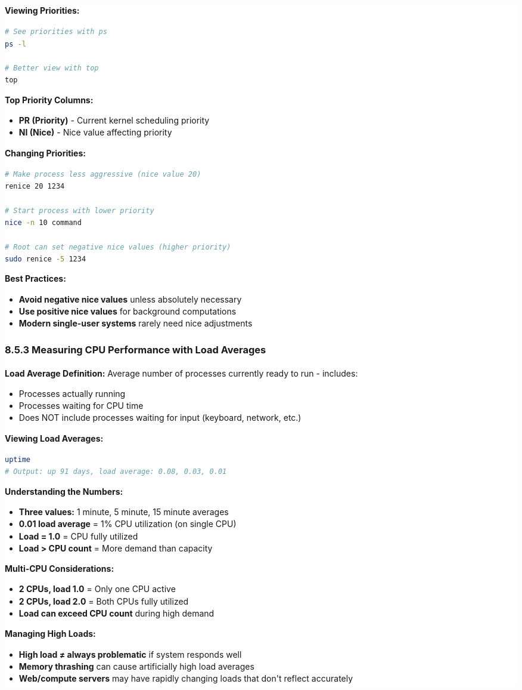 **Viewing Priorities:**
```bash
# See priorities with ps
ps -l

# Better view with top
top
```

**Top Priority Columns:**
- **PR (Priority)** - Current kernel scheduling priority
- **NI (Nice)** - Nice value affecting priority

**Changing Priorities:**
```bash
# Make process less aggressive (nice value 20)
renice 20 1234

# Start process with lower priority
nice -n 10 command

# Root can set negative nice values (higher priority)
sudo renice -5 1234
```

**Best Practices:**
- **Avoid negative nice values** unless absolutely necessary
- **Use positive nice values** for background computations
- **Modern single-user systems** rarely need nice adjustments

### 8.5.3 Measuring CPU Performance with Load Averages

**Load Average Definition:**
Average number of processes currently ready to run - includes:
- Processes actually running
- Processes waiting for CPU time
- Does NOT include processes waiting for input (keyboard, network, etc.)

**Viewing Load Averages:**
```bash
uptime
# Output: up 91 days, load average: 0.08, 0.03, 0.01
```

**Understanding the Numbers:**
- **Three values:** 1 minute, 5 minute, 15 minute averages
- **0.01 load average** = 1% CPU utilization (on single CPU)
- **Load = 1.0** = CPU fully utilized
- **Load > CPU count** = More demand than capacity

**Multi-CPU Considerations:**
- **2 CPUs, load 1.0** = Only one CPU active
- **2 CPUs, load 2.0** = Both CPUs fully utilized
- **Load can exceed CPU count** during high demand

**Managing High Loads:**
- **High load ≠ always problematic** if system responds well
- **Memory thrashing** can cause artificially high load averages
- **Web/compute servers** may have rapidly changing loads that don't reflect accurately
